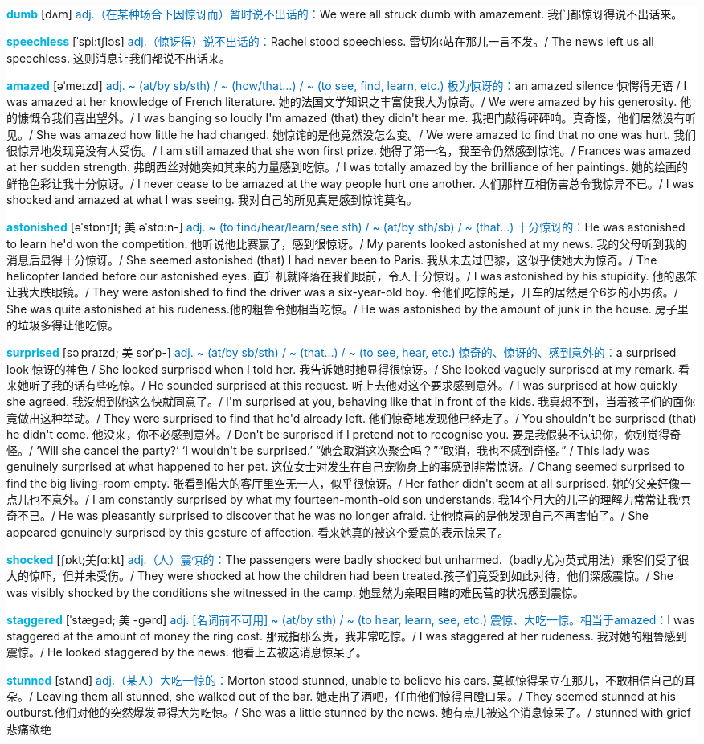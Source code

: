 <font color="sky blue">**dumb**</font> [dʌm]
<font color="#0070c0">adj.（在某种场合下因惊讶而）暂时说不出话的：</font>We were all struck dumb with amazement. 我们都惊讶得说不出话来。
                      
<font color="sky blue">**speechless**</font> [ˈspi:tʃləs]
<font color="#0070c0">adj.（惊讶得）说不出话的：</font>Rachel stood speechless. 雷切尔站在那儿一言不发。/ The news left us all speechless. 这则消息让我们都说不出话来。

<font color="sky blue">**amazed**</font> [əˈmeɪzd]
<font color="#0070c0">adj. ~ (at/by sb/sth) / ~ (how/that…) / ~ (to see, find, learn, etc.) 极为惊讶的：</font>an amazed silence 惊愕得无语 / I was amazed at her knowledge of French literature. 她的法国文学知识之丰富使我大为惊奇。/ We were amazed by his generosity. 他的慷慨令我们喜出望外。/ I was banging so loudly I'm amazed (that) they didn't hear me. 我把门敲得砰砰响。真奇怪，他们居然没有听见。/ She was amazed how little he had changed. 她惊诧的是他竟然没怎么变。/ We were amazed to find that no one was hurt. 我们很惊异地发现竟没有人受伤。/ I am still amazed that she won first prize. 她得了第一名，我至令仍然感到惊诧。/ Frances was amazed at her sudden strength. 弗朗西丝对她突如其来的力量感到吃惊。/ I was totally amazed by the brilliance of her paintings. 她的绘画的鲜艳色彩让我十分惊讶。/ I never cease to be amazed at the way people hurt one another. 人们那样互相伤害总令我惊异不已。/ I was shocked and amazed at what I was seeing. 我对自己的所见真是感到惊诧莫名。
           
<font color="sky blue">**astonished**</font> [əˈstɒnɪʃt; 美 əˈstɑ:n-]
<font color="#0070c0">adj. ~ (to find/hear/learn/see sth) / ~ (at/by sth/sb) / ~ (that…) 十分惊讶的：</font>He was astonished to learn he'd won the competition. 他听说他比赛赢了，感到很惊讶。/ My parents looked astonished at my news. 我的父母听到我的消息后显得十分惊讶。/ She seemed astonished (that) I had never been to Paris. 我从未去过巴黎，这似乎使她大为惊奇。/ The helicopter landed before our astonished eyes. 直升机就降落在我们眼前，令人十分惊讶。/ I was astonished by his stupidity. 他的愚笨让我大跌眼镜。/ They were astonished to find the driver was a six-year-old boy. 令他们吃惊的是，开车的居然是个6岁的小男孩。/ She was quite astonished at his rudeness.他的粗鲁令她相当吃惊。/ He was astonished by the amount of junk in the house. 房子里的垃圾多得让他吃惊。
                
<font color="sky blue">**surprised**</font> [səˈpraɪzd; 美 sərˈp-]
<font color="#0070c0">adj. ~ (at/by sb/sth) / ~ (that…) / ~ (to see, hear, etc.) 惊奇的、惊讶的、感到意外的：</font>a surprised look 惊讶的神色 / She looked surprised when I told her. 我告诉她时她显得很惊讶。/ She looked vaguely surprised at my remark. 看来她听了我的话有些吃惊。/ He sounded surprised at this request. 听上去他对这个要求感到意外。/ I was surprised at how quickly she agreed. 我没想到她这么快就同意了。/ I'm surprised at you, behaving like that in front of the kids. 我真想不到，当着孩子们的面你竟做出这种举动。/ They were surprised to find that he'd already left. 他们惊奇地发现他已经走了。/ You shouldn't be surprised (that) he didn't come. 他没来，你不必感到意外。/ Don't be surprised if I pretend not to recognise you. 要是我假装不认识你，你别觉得奇怪。/ ‘Will she cancel the party?’ ‘I wouldn't be surprised.’ “她会取消这次聚会吗？”“取消，我也不感到奇怪。” / This lady was genuinely surprised at what happened to her pet. 这位女士对发生在自己宠物身上的事感到非常惊讶。/ Chang seemed surprised to find the big living-room empty. 张看到偌大的客厅里空无一人，似乎很惊讶。/ Her father didn't seem at all surprised. 她的父亲好像一点儿也不意外。/ I am constantly surprised by what my fourteen-month-old son understands. 我14个月大的儿子的理解力常常让我惊奇不已。/ He was pleasantly surprised to discover that he was no longer afraid. 让他惊喜的是他发现自己不再害怕了。/ She appeared genuinely surprised by this gesture of affection. 看来她真的被这个爱意的表示惊呆了。     

<font color="sky blue">**shocked**</font> [ʃɒkt;美ʃɑːkt]
<font color="#0070c0">adj.（人）震惊的：</font>The passengers were badly shocked but unharmed.（badly尤为英式用法）乘客们受了很大的惊吓，但并未受伤。/ They were shocked at how the children had been treated.孩子们竟受到如此对待，他们深感震惊。/ She was visibly shocked by the conditions she witnessed in the camp. 她显然为亲眼目睹的难民营的状况感到震惊。
           
<font color="sky blue">**staggered**</font> [ˈstægəd; 美 -gərd]
<font color="#0070c0">adj. [名词前不可用] ~ (at/by sth) / ~ (to hear, learn, see, etc.) 震惊、大吃一惊。相当于amazed：</font>I was staggered at the amount of money the ring cost. 那戒指那么贵，我非常吃惊。/ I was staggered at her rudeness. 我对她的粗鲁感到震惊。/ He looked staggered by the news. 他看上去被这消息惊呆了。
           
<font color="sky blue">**stunned**</font> [stʌnd]
<font color="#0070c0">adj.（某人）大吃一惊的：</font>Morton stood stunned, unable to believe his ears. 莫顿惊得呆立在那儿，不敢相信自己的耳朵。/ Leaving them all stunned, she walked out of the bar. 她走出了酒吧，任由他们惊得目瞪口呆。/ They seemed stunned at his outburst.他们对他的突然爆发显得大为吃惊。/ She was a little stunned by the news. 她有点儿被这个消息惊呆了。/ stunned with grief 悲痛欲绝
           